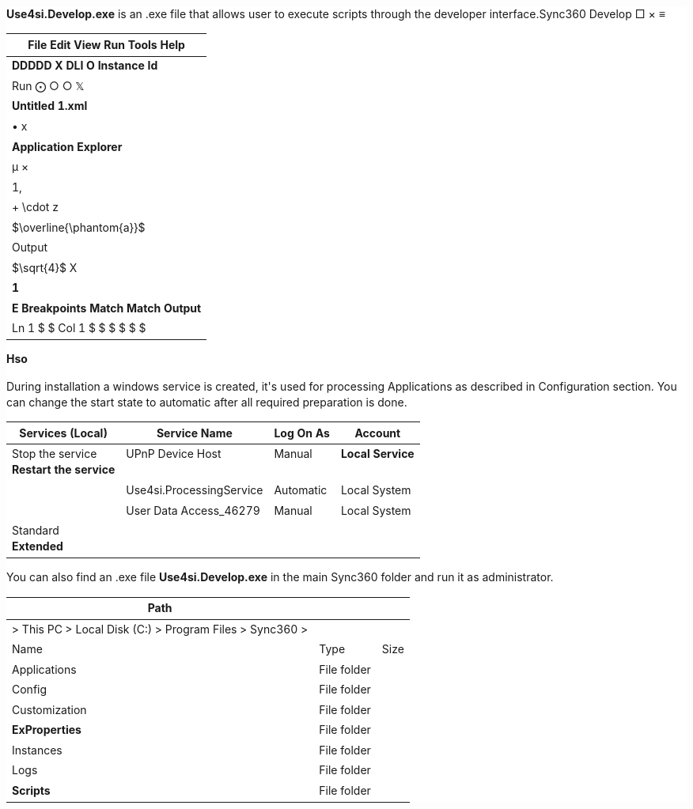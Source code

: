**Use4si.Develop.exe** is an .exe file that allows user to execute scripts through the developer interface.Sync360 Develop  $\Box$   $\times$  $\equiv$ 

| File Edit View Run Tools Help                     |
|---------------------------------------------------|
| <b>DDDDD X DLI O   Instance Id</b>                |
| Run $\bigodot$ $\bigcirc$ $\bigcirc$ $\mathbb{X}$ |
| <b>Untitled 1.xml</b>                             |
| $\bullet$ x                                       |
| <b>Application Explorer</b>                       |
| $\upmu$ $\times$                                  |
| 1,                                                |
| + \cdot z                                         |
| $\overline{\phantom{a}}$                          |
| Output                                            |
| $\sqrt{4}$ X                                      |
| $\mathbf{1}$                                      |
| <b>E Breakpoints   Match   Match   Output</b>     |
| Ln 1 $ $ Col 1 $ $ $ $ $ $                        |

**Hso** 

During installation a windows service is created, it's used for processing Applications as described in Configuration section. You can change the start state to automatic after all required preparation is done.

| Services (Local)                               | Service Name             | Log On As | Account              |
|------------------------------------------------|--------------------------|-----------|----------------------|
| Stop the service<br><b>Restart the service</b> | UPnP Device Host         | Manual    | <b>Local Service</b> |
|                                                | Use4si.ProcessingService | Automatic | Local System         |
|                                                | User Data Access_46279   | Manual    | Local System         |
| Standard<br><b>Extended</b>                    |                          |           |                      |

You can also find an .exe file **Use4si.Develop.exe** in the main Sync360 folder and run it as administrator.

| Path                                                    |                      |               |
|---------------------------------------------------------|----------------------|---------------|
| > This PC > Local Disk (C:) > Program Files > Sync360 > |                      |               |
| Name                                                    | Type                 | Size          |
| Applications                                            | File folder          |               |
| Config                                                  | File folder          |               |
| Customization                                           | File folder          |               |
| <b>ExProperties</b>                                     | File folder          |               |
| Instances                                               | File folder          |               |
| Logs                                                    | File folder          |               |
| <b>Scripts</b>                                          | File folder          |               |